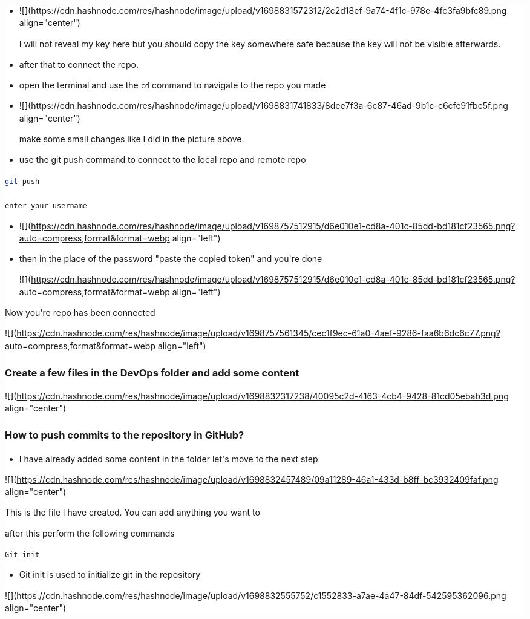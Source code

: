 * ![](https://cdn.hashnode.com/res/hashnode/image/upload/v1698831572312/2c2d18ef-9a74-4f1c-978e-4fc3fa9bfc89.png align="center")
    
    I will not reveal my key here but you should copy the key somewhere safe because the key will not be visible afterwards.
    
* after that to connect the repo.
    
* open the terminal and use the `cd` command to navigate to the repo you made
    
* ![](https://cdn.hashnode.com/res/hashnode/image/upload/v1698831741833/8dee7f3a-6c87-46ad-9b1c-c6cfe91fbc5f.png align="center")
    
    make some small changes like I did in the picture above.
    
* use the git push command to connect to the local repo and remote repo
    

```bash
git push

enter your username
```

* ![](https://cdn.hashnode.com/res/hashnode/image/upload/v1698757512915/d6e010e1-cd8a-401c-85dd-bd181cf23565.png?auto=compress,format&format=webp align="left")
    
* then in the place of the password "paste the copied token" and you're done
    
    ![](https://cdn.hashnode.com/res/hashnode/image/upload/v1698757512915/d6e010e1-cd8a-401c-85dd-bd181cf23565.png?auto=compress,format&format=webp align="left")
    

Now you're repo has been connected

![](https://cdn.hashnode.com/res/hashnode/image/upload/v1698757561345/cec1f9ec-61a0-4aef-9286-faa6b6dc6c77.png?auto=compress,format&format=webp align="left")

### Create a few files in the DevOps folder and add some content

![](https://cdn.hashnode.com/res/hashnode/image/upload/v1698832317238/40095c2d-4163-4cb4-9428-81cd05ebab3d.png align="center")

### How to push commits to the repository in GitHub?

* I have already added some content in the folder let's move to the next step
    

![](https://cdn.hashnode.com/res/hashnode/image/upload/v1698832457489/09a11289-46a1-433d-b8ff-bc3932409faf.png align="center")

This is the file I have created. You can add anything you want to

after this perform the following commands

```bash
Git init
```

* Git init is used to initialize git in the repository
    

![](https://cdn.hashnode.com/res/hashnode/image/upload/v1698832555752/c1552833-a7ae-4a47-84df-542595362096.png align="center")

